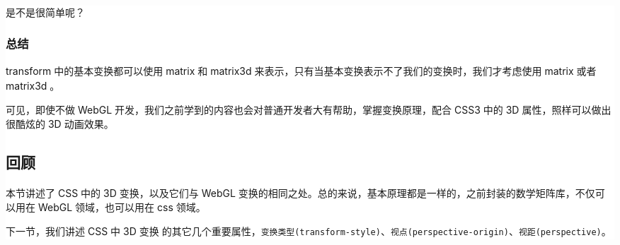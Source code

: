 是不是很简单呢？

### 总结

transform 中的基本变换都可以使用 matrix 和 matrix3d 来表示，只有当基本变换表示不了我们的变换时，我们才考虑使用 matrix 或者 matrix3d 。

可见，即使不做 WebGL 开发，我们之前学到的内容也会对普通开发者大有帮助，掌握变换原理，配合 CSS3 中的 3D 属性，照样可以做出很酷炫的 3D 动画效果。

## 回顾

本节讲述了 CSS 中的 3D 变换，以及它们与 WebGL 变换的相同之处。总的来说，基本原理都是一样的，之前封装的数学矩阵库，不仅可以用在 WebGL 领域，也可以用在 css 领域。

下一节，我们讲述 CSS 中 3D 变换 的其它几个重要属性，`变换类型(transform-style)`、`视点(perspective-origin)`、`视距(perspective)`。